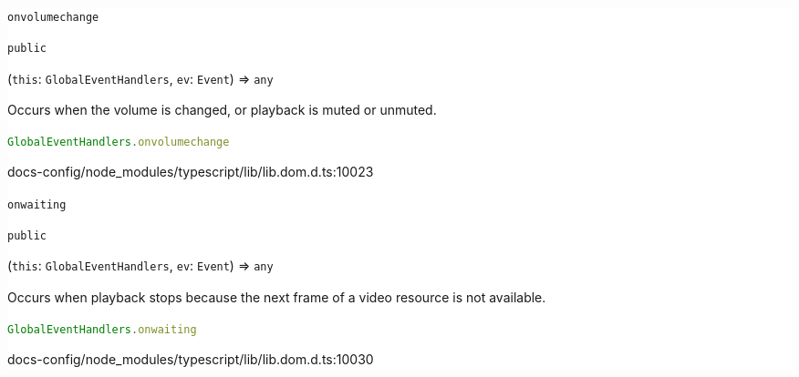 <a id="onvolumechange"></a> `onvolumechange`

</td>
<td>

`public`

</td>
<td>

(`this`: `GlobalEventHandlers`, `ev`: `Event`) => `any`

</td>
<td>

Occurs when the volume is changed, or playback is muted or unmuted.

</td>
<td>

```ts
GlobalEventHandlers.onvolumechange
```

</td>
<td>

docs-config/node\_modules/typescript/lib/lib.dom.d.ts:10023

</td>
</tr>
<tr>
<td>

<a id="onwaiting"></a> `onwaiting`

</td>
<td>

`public`

</td>
<td>

(`this`: `GlobalEventHandlers`, `ev`: `Event`) => `any`

</td>
<td>

Occurs when playback stops because the next frame of a video resource is not available.

</td>
<td>

```ts
GlobalEventHandlers.onwaiting
```

</td>
<td>

docs-config/node\_modules/typescript/lib/lib.dom.d.ts:10030
